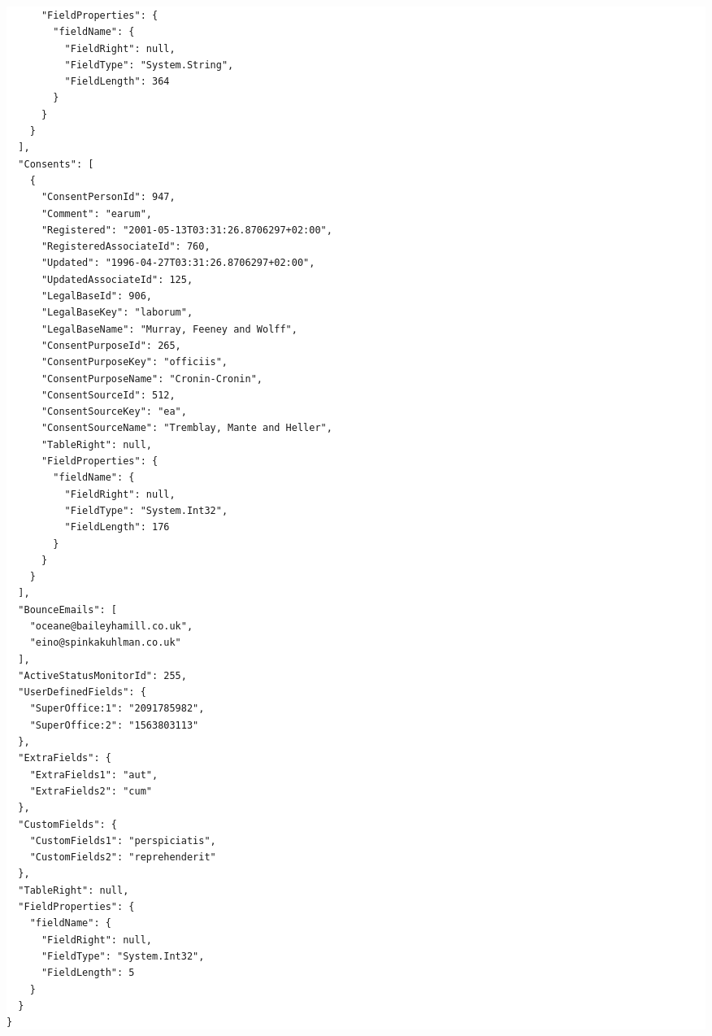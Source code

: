 ```http_
      "FieldProperties": {
        "fieldName": {
          "FieldRight": null,
          "FieldType": "System.String",
          "FieldLength": 364
        }
      }
    }
  ],
  "Consents": [
    {
      "ConsentPersonId": 947,
      "Comment": "earum",
      "Registered": "2001-05-13T03:31:26.8706297+02:00",
      "RegisteredAssociateId": 760,
      "Updated": "1996-04-27T03:31:26.8706297+02:00",
      "UpdatedAssociateId": 125,
      "LegalBaseId": 906,
      "LegalBaseKey": "laborum",
      "LegalBaseName": "Murray, Feeney and Wolff",
      "ConsentPurposeId": 265,
      "ConsentPurposeKey": "officiis",
      "ConsentPurposeName": "Cronin-Cronin",
      "ConsentSourceId": 512,
      "ConsentSourceKey": "ea",
      "ConsentSourceName": "Tremblay, Mante and Heller",
      "TableRight": null,
      "FieldProperties": {
        "fieldName": {
          "FieldRight": null,
          "FieldType": "System.Int32",
          "FieldLength": 176
        }
      }
    }
  ],
  "BounceEmails": [
    "oceane@baileyhamill.co.uk",
    "eino@spinkakuhlman.co.uk"
  ],
  "ActiveStatusMonitorId": 255,
  "UserDefinedFields": {
    "SuperOffice:1": "2091785982",
    "SuperOffice:2": "1563803113"
  },
  "ExtraFields": {
    "ExtraFields1": "aut",
    "ExtraFields2": "cum"
  },
  "CustomFields": {
    "CustomFields1": "perspiciatis",
    "CustomFields2": "reprehenderit"
  },
  "TableRight": null,
  "FieldProperties": {
    "fieldName": {
      "FieldRight": null,
      "FieldType": "System.Int32",
      "FieldLength": 5
    }
  }
}
```